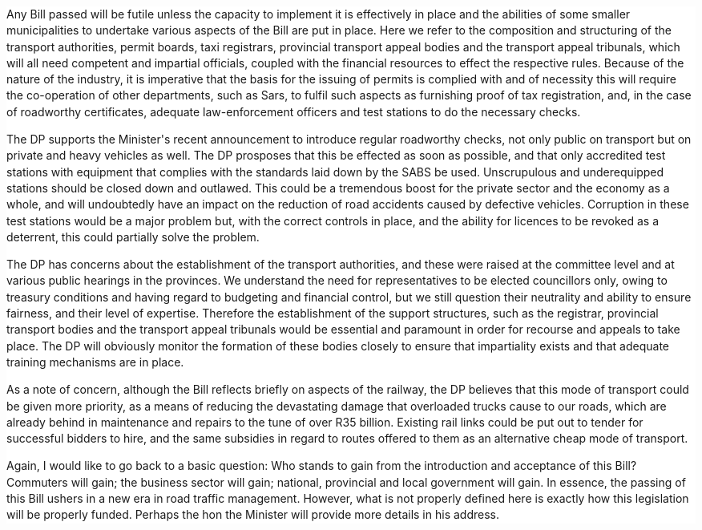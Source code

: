 Any Bill passed will be futile unless the capacity to implement it is
effectively in place and the abilities of some smaller municipalities to
undertake various aspects of the Bill are put in place. Here we refer to
the composition and structuring of the transport authorities, permit
boards, taxi registrars, provincial transport appeal bodies and the
transport appeal tribunals, which will all need competent and impartial
officials,  coupled with the financial resources to effect the respective
rules. Because of the nature of the industry, it is imperative that the
basis for the issuing of permits is complied with and of necessity this
will require the co-operation of other departments, such as Sars, to fulfil
such aspects as furnishing proof of tax registration, and, in the case of
roadworthy certificates, adequate law-enforcement officers and test
stations to do the necessary checks.

The DP supports the Minister's recent announcement to introduce regular
roadworthy checks, not only public on transport but on private and heavy
vehicles as well. The DP prosposes that this be effected as soon as
possible, and that only accredited test stations with equipment that
complies with the standards laid down by the SABS be used. Unscrupulous and
underequipped stations should be closed down and outlawed. This could be a
tremendous boost for the private sector and the economy as a whole, and
will undoubtedly have an impact on the reduction of road accidents caused
by defective vehicles. Corruption in these test stations would be a major
problem but, with the correct controls in place, and the ability for
licences to be revoked as a deterrent, this could partially solve the
problem.

The DP has concerns about the establishment of the transport authorities,
and these were raised at the committee level and at various public hearings
in the provinces. We understand the need for representatives to be elected
councillors only, owing to treasury conditions and having regard to
budgeting and financial control, but we still question their neutrality and
ability to ensure fairness, and their level of expertise. Therefore the
establishment of the support structures, such as the registrar, provincial
transport bodies and the transport appeal tribunals would be essential and
paramount in order for recourse and appeals to take place. The DP will
obviously monitor the formation of these bodies closely to ensure that
impartiality exists and that adequate training mechanisms are in place.

As a note of concern, although the Bill reflects briefly on aspects of the
railway, the DP believes that this mode of transport could be given more
priority, as a means of reducing the devastating damage that overloaded
trucks cause to our roads, which are already behind in maintenance and
repairs to the tune of over R35 billion. Existing rail links could be put
out to tender for successful bidders to hire, and the same subsidies in
regard to routes offered to them as an alternative cheap mode of transport.

Again, I would like to go back to a basic question: Who stands to gain from
the introduction and acceptance of this Bill? Commuters will gain; the
business sector will gain; national, provincial and local government will
gain. In essence, the passing of this Bill ushers in a new era in road
traffic management. However, what is not properly defined here is exactly
how this legislation will be properly funded. Perhaps the hon the Minister
will provide more details in his address.
